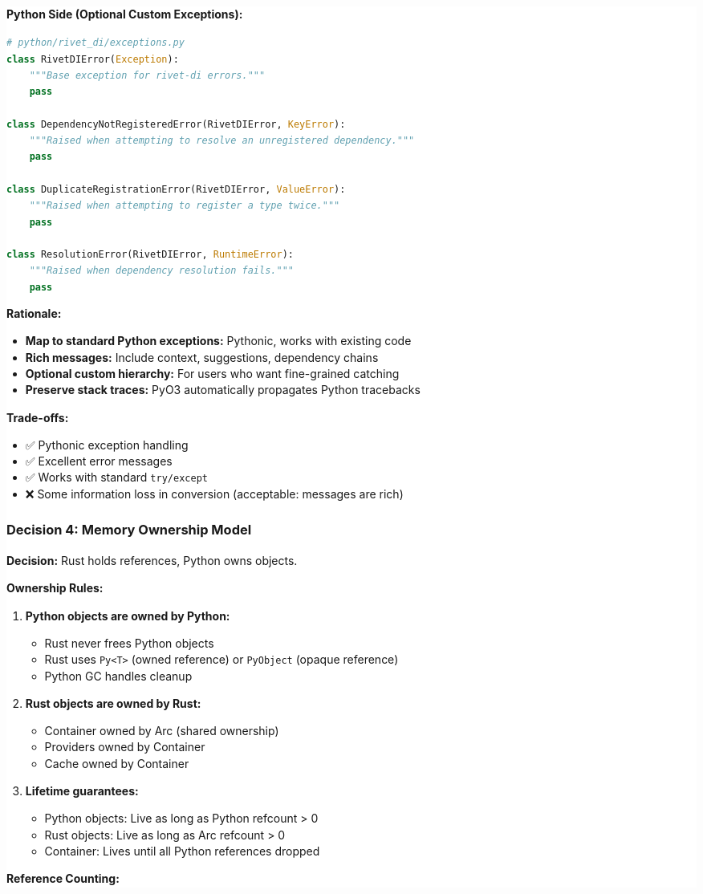 **Python Side (Optional Custom Exceptions):**

```python
# python/rivet_di/exceptions.py
class RivetDIError(Exception):
    """Base exception for rivet-di errors."""
    pass

class DependencyNotRegisteredError(RivetDIError, KeyError):
    """Raised when attempting to resolve an unregistered dependency."""
    pass

class DuplicateRegistrationError(RivetDIError, ValueError):
    """Raised when attempting to register a type twice."""
    pass

class ResolutionError(RivetDIError, RuntimeError):
    """Raised when dependency resolution fails."""
    pass
```

**Rationale:**
- **Map to standard Python exceptions:** Pythonic, works with existing code
- **Rich messages:** Include context, suggestions, dependency chains
- **Optional custom hierarchy:** For users who want fine-grained catching
- **Preserve stack traces:** PyO3 automatically propagates Python tracebacks

**Trade-offs:**
- ✅ Pythonic exception handling
- ✅ Excellent error messages
- ✅ Works with standard `try/except`
- ❌ Some information loss in conversion (acceptable: messages are rich)

### Decision 4: Memory Ownership Model

**Decision:** Rust holds references, Python owns objects.

**Ownership Rules:**

1. **Python objects are owned by Python:**
   - Rust never frees Python objects
   - Rust uses `Py<T>` (owned reference) or `PyObject` (opaque reference)
   - Python GC handles cleanup

2. **Rust objects are owned by Rust:**
   - Container owned by Arc (shared ownership)
   - Providers owned by Container
   - Cache owned by Container

3. **Lifetime guarantees:**
   - Python objects: Live as long as Python refcount > 0
   - Rust objects: Live as long as Arc refcount > 0
   - Container: Lives until all Python references dropped

**Reference Counting:**
